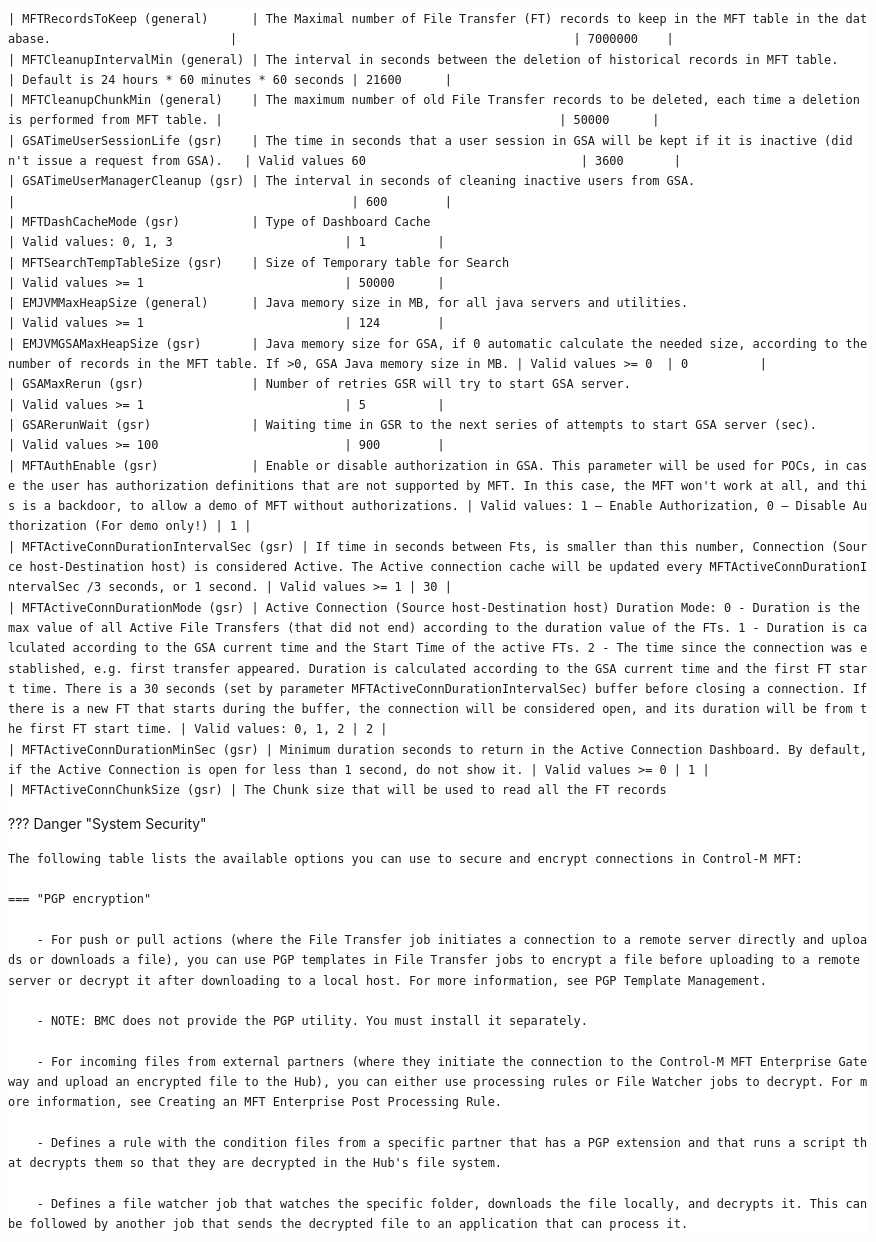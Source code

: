     | MFTRecordsToKeep (general)      | The Maximal number of File Transfer (FT) records to keep in the MFT table in the database.                         |                                               | 7000000    |
    | MFTCleanupIntervalMin (general) | The interval in seconds between the deletion of historical records in MFT table.                                 | Default is 24 hours * 60 minutes * 60 seconds | 21600      |
    | MFTCleanupChunkMin (general)    | The maximum number of old File Transfer records to be deleted, each time a deletion is performed from MFT table. |                                               | 50000      |
    | GSATimeUserSessionLife (gsr)    | The time in seconds that a user session in GSA will be kept if it is inactive (didn't issue a request from GSA).   | Valid values 60                              | 3600       |
    | GSATimeUserManagerCleanup (gsr) | The interval in seconds of cleaning inactive users from GSA.                                                       |                                               | 600        |
    | MFTDashCacheMode (gsr)          | Type of Dashboard Cache                                                                                             | Valid values: 0, 1, 3                        | 1          |
    | MFTSearchTempTableSize (gsr)    | Size of Temporary table for Search                                                                                 | Valid values >= 1                            | 50000      |
    | EMJVMMaxHeapSize (general)      | Java memory size in MB, for all java servers and utilities.                                                         | Valid values >= 1                            | 124        |
    | EMJVMGSAMaxHeapSize (gsr)       | Java memory size for GSA, if 0 automatic calculate the needed size, according to the number of records in the MFT table. If >0, GSA Java memory size in MB. | Valid values >= 0  | 0          |
    | GSAMaxRerun (gsr)               | Number of retries GSR will try to start GSA server.                                                                 | Valid values >= 1                            | 5          |
    | GSARerunWait (gsr)              | Waiting time in GSR to the next series of attempts to start GSA server (sec).                                      | Valid values >= 100                          | 900        |
    | MFTAuthEnable (gsr)             | Enable or disable authorization in GSA. This parameter will be used for POCs, in case the user has authorization definitions that are not supported by MFT. In this case, the MFT won't work at all, and this is a backdoor, to allow a demo of MFT without authorizations. | Valid values: 1 – Enable Authorization, 0 – Disable Authorization (For demo only!) | 1 |
    | MFTActiveConnDurationIntervalSec (gsr) | If time in seconds between Fts, is smaller than this number, Connection (Source host-Destination host) is considered Active. The Active connection cache will be updated every MFTActiveConnDurationIntervalSec /3 seconds, or 1 second. | Valid values >= 1 | 30 |
    | MFTActiveConnDurationMode (gsr) | Active Connection (Source host-Destination host) Duration Mode: 0 - Duration is the max value of all Active File Transfers (that did not end) according to the duration value of the FTs. 1 - Duration is calculated according to the GSA current time and the Start Time of the active FTs. 2 - The time since the connection was established, e.g. first transfer appeared. Duration is calculated according to the GSA current time and the first FT start time. There is a 30 seconds (set by parameter MFTActiveConnDurationIntervalSec) buffer before closing a connection. If there is a new FT that starts during the buffer, the connection will be considered open, and its duration will be from the first FT start time. | Valid values: 0, 1, 2 | 2 |
    | MFTActiveConnDurationMinSec (gsr) | Minimum duration seconds to return in the Active Connection Dashboard. By default, if the Active Connection is open for less than 1 second, do not show it. | Valid values >= 0 | 1 |
    | MFTActiveConnChunkSize (gsr) | The Chunk size that will be used to read all the FT records


??? Danger "System Security"

    The following table lists the available options you can use to secure and encrypt connections in Control-M MFT:

    === "PGP encryption"

        - For push or pull actions (where the File Transfer job initiates a connection to a remote server directly and uploads or downloads a file), you can use PGP templates in File Transfer jobs to encrypt a file before uploading to a remote server or decrypt it after downloading to a local host. For more information, see PGP Template Management.  

        - NOTE: BMC does not provide the PGP utility. You must install it separately.  
        
        - For incoming files from external partners (where they initiate the connection to the Control-M MFT Enterprise Gateway and upload an encrypted file to the Hub), you can either use processing rules or File Watcher jobs to decrypt. For more information, see Creating an MFT Enterprise Post Processing Rule. 
        
        - Defines a rule with the condition files from a specific partner that has a PGP extension and that runs a script that decrypts them so that they are decrypted in the Hub's file system.  
        
        - Defines a file watcher job that watches the specific folder, downloads the file locally, and decrypts it. This can be followed by another job that sends the decrypted file to an application that can process it. 
    